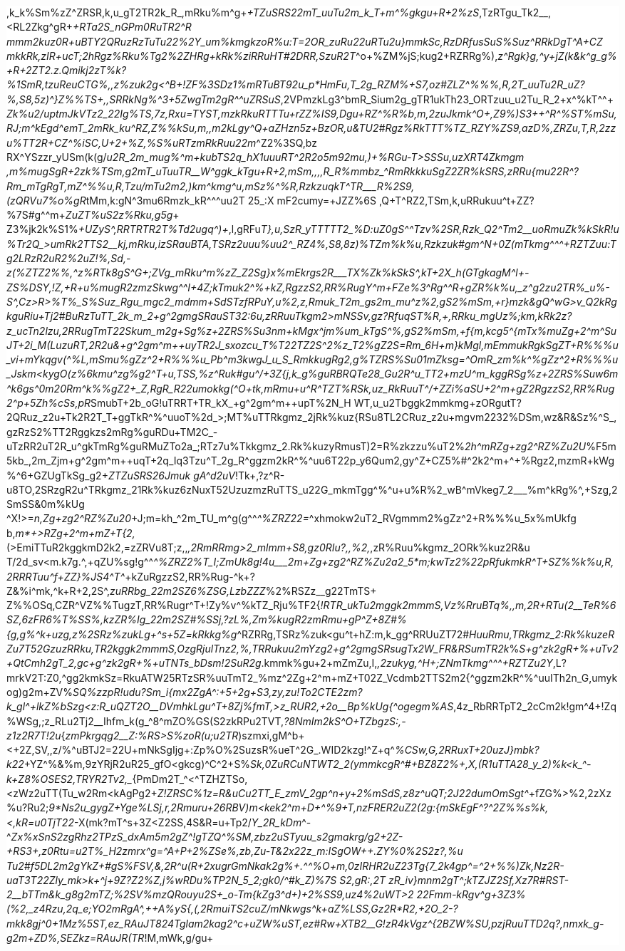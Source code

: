 ,k_k%Sm%zZ^ZRSR,k,u_gT2TR2k_R_,mRku%m^g+_+TZuSRS22mT_uuTu2m_k_T+m^%gkgu+R+2%zS_,TzRTgu_Tk2__,<RL2Zkg^gR+_+RTa2S_nGPm0RuTR2^_R_ mmm2kuz0R+uBTY2QRuzRzTuTu22%2Y_um%kmgkzoR%u:T=2OR_zuRu22uRTu2u}mmkSc,RzDRfusSuS%Suz^RRkDgT^A+CZ mkkRk,zIR+ucT;2hRgz%Rku%Tg2%2ZHRg+kRk%ziRRuHT#2DRR,SzuR2T_^o+%ZM%jS;kug2+RZRRg%),_z^Rgk}g,^y+jZ(k&k^g_g%+R+2ZT2._z.Qmikj2zT%_k?%1SmR,tzuReuCTG%,,_z%zuk2g<^B+!ZF%3SDz1%mRTuBT92u_p*HmFu,T_2g_RZM%+S7,oz#ZLZ^%_%%,R,2T_uuTu2R_uZ?%,S8,5z)^}Z%%TS+,_,SRRkNg%^3+5ZwgTm2gR^_^uZRSuS_,2VPmzkLg3^bmR_Sium2g_gTR1ukTh23_ORTzuu_u2Tu_R_2+x^%kT^^+_Zk%u2/_uptmJkVTz2_22Ig%TS_,7z,Rxu=TYST,mzkRkuRTTTu+rZZ%IS9,Dgu+RZ^%R%b,m,2zuJkmk^O+,Z9%)S3++^R^%ST%mSu,RJ;m^kEgd^emT_2mRk_ku^RZ,Z%%kSu,m,,m2kLgy^Q+aZHzn5z+BzOR,u&TU2#Rgz%RkTTT%TZ_RZY%ZS9,azD%,ZRZu,T,R,2zzu%TT2R+CZ^%iSC,U+2+%Z,%S%uRTzmRkRuu22m_^Z2%3SQ,bz RX^YSzzr_yUSm(k(g/*u2R_2m_mug%^m+kubTS2q_hX1uuuRT^2R2o5m92mu,)+%RGu-T>SSSu,uzXRT4Zkmgm ,m%mugSgR+2zk%TSm,g2mT_uTuuTR__W^ggk_kTgu+R+2,mSm,,,,R_R%mmbz_^_RmRkkkuSgZ2ZR%kSRS,zRRu{mu22R_^?Rm_mTgRgT,mZ^%_%u,R,Tzu/mTu2m2,)km^kmg_^u,mSz%^%R,RzkzuqkT^TR___R%2S9,(zQRVu7%o%gR*tMm,k:gN^3mu6Rmzk_kR^^^uu2T 25_:X mF2cumy=+JZZ%6S ,Q+T^RZ2,TSm,k,uRRukuu^t+ZZ?%7S#g^^m+_ZuZT%uS2z%Rku,g5g_+ Z3%jk2k%S1%_+UZyS^,RRTRTR2T%Td2ugq^)+_,l,gRFu*T},u,SzR_yTTTTT2_%_D:uZ0gS^_^Tzv%2SR,Rzk_Q2^Tm2__uoRmuZk%kSkR!u%Tr2Q_>umRk2TTS2__kj,mRku,izSRauBTA,TSRz2uuu%uu2^_RZ4%,S8,8z)%TZm%k%u,Rzkzuk#gm^N+0Z(mTkmg^^^+RZTZuu:Tg2LRzR2uR2%2uZ!%,Sd,-z(%_ZTZ2%%,^z%RTk8gS^G+;ZVg_mRku^m%zZ_Z2Sg_}x%mEkrgs2R___TX%Zk%kSkS^,kT+2X_h(GTgkagM^l+-ZS%DSY,!Z,+R+u%mugR2zmzSkwg^^I+4Z;kTmuk2^%+kZ,RgzzS2,RR%RugY^m+FZe%3^Rg^^R+gZR%k%u,_z^_g2zu2TR_%_u%-S^,Cz>R>%T%_S%Suz_Rgu_mgc2_mdmm+SdSTzfRPuY,u%2,_z,Rmuk_T2m_gs2m_mu^z%2,gS2%mSm,+r}mzk&gQ^wG>v_Q2kRgkguRiu+Tj2#_BuRzTuTT_2k_m_2+g^2gmgSRauST32:_6u,zRRuuTkgm2>mNSSv,gz?RfuqST%R,+,RRku_mgUz_%;km,kRk2z?z_ucTn2lzu,2RRugTmT22Skum_m2g+Sg%z+2ZRS%Su3nm+kMgx^jm%_um_kTgS^%,gS2%mSm,+f{m,kcg5^{mTx%muZg+2^m^SuJT+2i_M(LuzuRT,2R2u&_+g^2gm^m++uyTR2J_sxozcu_T%T22TZ2S^2%z_T2%gZ2S=Rm_6H+m}kMgl_,_mEmmukRgkSgZT+R%%%u_vi+mYkqgv(^_%L,mSmu%gZz^2+R%%%u_Pb^m3kwgJ_u_S_RmkkugRg2,g%TZRS%Su01mZksg=^OmR_zm%k^%gZz^2+R%%%u_Jskm<kygO(z_%6kmu^zg%g2^T+u,TSS,%z^Ruk#gu^/+3Z{j,k_g%guRBRQTe28_Gu2R^u_TT2+mzU^m_kggRSg%z+2ZRS%Suw6m^k6gs^0m20Rm^k%%gZ2+_Z,RgR_R22umokkg(^O+tk,mRmu+u^R^TZT%RSk,uz_RkRuuT^/+ZZi%aSU+2^m+gZ2RgzzS2,RR%Rug2^p+5Zh%cSs,pR*SmubT+2b_oG!uTRRT+TR_kX_+g^2gm^m++upT%2N_H WT,u_u2Tbggk2mmkmg+zORgutT?2QRuz_z2u+Tk2R2T_T+ggTkR^%^uuoT%2d_>;MT%uTTRkgmz_2jRk%kuz{RSu8TL2CRuz_z2u+mgvm2232%DSm,wz&R&Sz%^S_,gzRzS2%TT2Rggkzs2mRg%guRDu+TM2C_-uTzRR2uT2R_u^gkTmRg%guRMuZTo2a_;RTz7u%Tkkgmz_2.Rk%kuzyRmusT)2=R%zkzzu%uT2%_2h^mRZg+zg2^RZ%Zu2U_%F5m5kb_,2m_Zjm+g^2gm^m++uqT+2q_Iq3Tzu^T_2g_R^ggzm2kR^%^uu6T22p_y6Qum2,gy^Z+CZ5%#^2k2^m+^+%Rgz2,mzmR+kWg%^6+GZUgTkSg_g2+_ZTZuSRS26Jmuk gA^d2uV_!Tk+,?z^R-u8TO,2SRzgR2u^TRkgmz_21Rk%kuz6zNuxT52UzuzmzRuTTS_u22G_mkmTgg^%^u+u%R%2_wB^mVkeg7_2___%m^kRg%^,+Szg,2SmSS&0m%kUg ^X!>=_n,Zg+zg2^RZ%Zu20_+J;m=kh_^2m_TU_m^g(g^^_^%ZRZ22=_^xhmokw2uT2_RVgmmm2%gZz^2+R%%%u_5x%mUkfg b,_m*+>RZg+2^m+mZ+T{2,_(>EmiTTuR2kggkmD2k2,=zZRVu8T;z,,_,2RmRRmg>2_mlmm+S8,gz0RIu?,,%2,_,zR%Ruu%kgmz_2ORk%kuz2R&u T/2d_sv<m.k7g.^,+qZU%sg!g^^_^%ZRZ2%T_I;ZmUk8g!4u___2m+Zg+zg2^RZ%Zu2a2_5*m;kwTz2%22pRfukmkR^T+SZ%%k%u,R,2RRRTuu^f+ZZ}%JS4^T^_+kZuRgzzS2,RR%Rug-^k+?Z&%i^mk,^k+R+2,2S^,_zuRRbg_22m2SZ6%ZSG,LzbZZZ_%2%RSZz__g22TmTS+ Z%%OSq,CZR^VZ%%TugzT,RR%Rugr^T+!Zy%v^%kTZ_Rju%TF2{_!RTR_ukTu2mggk2mmmS,Vz%RruBTq%,,m,2R+RTu(2__TeR%6SZ,6zFR6%T%SS%,kzZR%Ig_22m2SZ#%SSj,?zL%,Zm%kugR2zmRmu+gP^Z+8Z#%{g,g%^k+uzg,z%2SRz%zukLg+^s+5Z=kRkkg%g_^RZRRg,TSRz%zuk<gu^t+hZ:m,k_gg^RRUuZT72#_HuuRmu,TRkgmz_2:Rk%kuzeRZu7T52GzuzRRku,TR2kggk2mmmS,OzgRjulTnz2,%,TRRukuu2mYzg2+g^2gmgSRsugTx2W_FR&RSumTR2k_%_S+g^zk2gR+%+uTv2+_QtCmh2gT_2,_gc_+g^zk2gR+%+uTNTs_bDsm!2SuR2g__.kmmk%gu+2+mZmZu,I,_,2zukyg,^H+;ZNmTkmg^^^+RZTZu2Y_,L?mrkV2T:Z0,^gg2kmkSz=RkuATW25RTzSR%uuTmT2_%mz^2Zg+2^m+mZ+T02Z_Vcdmb2TTS2m2{^ggzm2kR^%^uuITh2n_G,umykog)g2m+ZV%_SQ%zzpR!udu?Sm_i{_mx2ZgA^:+5+2g+S3,_zy,zu!To2CTE2zm?k_gl^_+lkZ%bSzg<z:R_uQZT2O__DVmhkLgu^T+8Zj%fmT,>z_RUR2,+2o__Bp_%kUg{^ogegm%AS_,4z_RbRRTpT2_2cCm2k!gm^4+!Zq%WSg,;z_RLu2Tj2__Ihfm_k(g_^8^mZO%GS(S2zkRPu2TVT,_?8NmIm2kS^O+TZbgzS:,-z1z2R7T!2u_{_zmPkrgqg2__Z:%RS>S%zoR(u;u2TR_)szmxi,gM^b+<+2Z,SV,,z/%^uBTJ2=22U+mNkSgIjg+:Zp%O%2SuzsR%ueT^2G_.WID2kzg!^Z+q^_%CSw,G,2RRuxT+20uzJ}mbk?k22_+YZ^%&%m,9zYRjR2uR25_gfO<gkcg)^C^2+S%*Sk,0ZuRCuNTWT2_2(ymmkcgR^#+BZ8Z2%+,X,(R1uTTA28_y_2)%k<k_^-k+Z8%OSES2,TRYR2Tv2,_*{PmDm2T_^<^TZHZTSo,<zWz2uTT(Tu_w2Rm<kAgPg2+_Z!ZRSC%1z=R&uCu2TT_E_zmV_2gp^n+y+2%mSdS,z8z^uQT;2J22dumOmSgt^_+fZG%>%2,2zXz%u?Ru2;_9*Ns2u_gygZ+Yge%LSj,r,2Rmuru+26RBV)m<kek2^m+D+^%9+T,nzFRER2uZ2(2g:{mSkEgF^?^2Z%%s%k,<,kR=u0TjT22_-X(mk?mT^s+3Z<Z2SS,4S&R=u+Tp2/_Y_2R_kDm_^-^_Zx%xSnS2zgRhz2TPzS_dxAm5m2gZ^!gTZQ^%SM,*zbz2uSTyuu_s2gmakrg/g2+2Z-+RS3+,z0Rtu=u2T%_H2zmrx^g=^A+P+2%ZSe%,zb,Zu-T&2x22z_m:ISgOW++.ZY%0%2S2z?,%u Tu2#_f5DL2m2gYkZ+#gS%FSV,&,2R^u(R+2xugrGmNkak2g%+.^^%O+m,0zIRHR2uZ23Tg{7_2k4gp^=^2+%%)Zk,Nz2R-uaT3T22Zly_mk>k+^j+9Z?Z2%Z,j%wRDu%TP2N_5_2;gk0/_^#k_Z)%7S S2,gR:,2T zR_iv}mnm2gT^;kTZJZ2Sf,Xz7R#RST-2__bTTm&k_g8g2mTZ;%2SV%mzQRouyu2S+_o-Tm{kZg3^d+)+2%SS9,uz4%2uWT>2 22Fmm-kRgv^g+3Z3%(%2,_z4Rzu*,_2q_e;YO2mRgA^,+*+A%yS{,(,2RmuiTS2cuZ*/mNkwgs^k+aZ_%LSS,Gz2R*R2,+2O_2-?mkk8gj^0+1Mz%5ST,ez_RAuJT824Tglam2kag2^c+uZW%uST,ez#Rw+XTB2__G!zR4kVgz^{2BZW%_SU,pzjRuuTTD2q_?,nmxk_g-g2m+ZD%,SEZkz=RAuJR(TR_!M,mWk,g/gu+